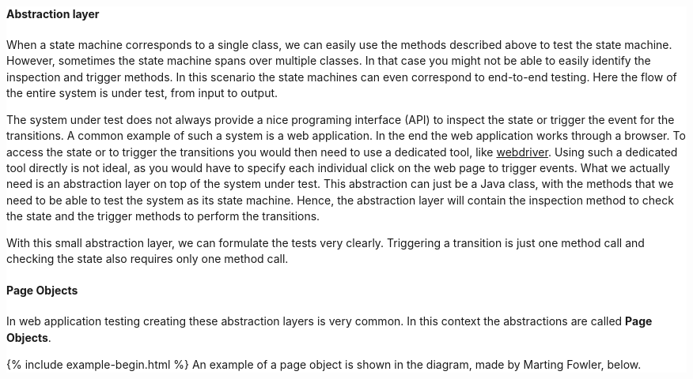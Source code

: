 #### Abstraction layer

When a state machine corresponds to a single class, we can easily use the methods described above to test the state machine.
However, sometimes the state machine spans over multiple classes.
In that case you might not be able to easily identify the inspection and trigger methods.
In this scenario the state machines can even correspond to end-to-end testing.
Here the flow of the entire system is under test, from input to output.

The system under test does not always provide a nice programing interface (API) to inspect the state or trigger the event for the transitions.
A common example of such a system is a web application.
In the end the web application works through a browser.
To access the state or to trigger the transitions you would then need to use a dedicated tool, like [webdriver](https://webdriver.io/).
Using such a dedicated tool directly is not ideal, as you would have to specify each individual click on the web page to trigger events.
What we actually need is an abstraction layer on top of the system under test.
This abstraction can just be a Java class, with the methods that we need to be able to test the system as its state machine.
Hence, the abstraction layer will contain the inspection method to check the state and the trigger methods to perform the transitions.

With this small abstraction layer, we can formulate the tests very clearly.
Triggering a transition is just one method call and checking the state also requires only one method call.

#### Page Objects

In web application testing creating these abstraction layers is very common.
In this context the abstractions are called **Page Objects**.

{% include example-begin.html %}
An example of a page object is shown in the diagram, made by Marting Fowler, below.
